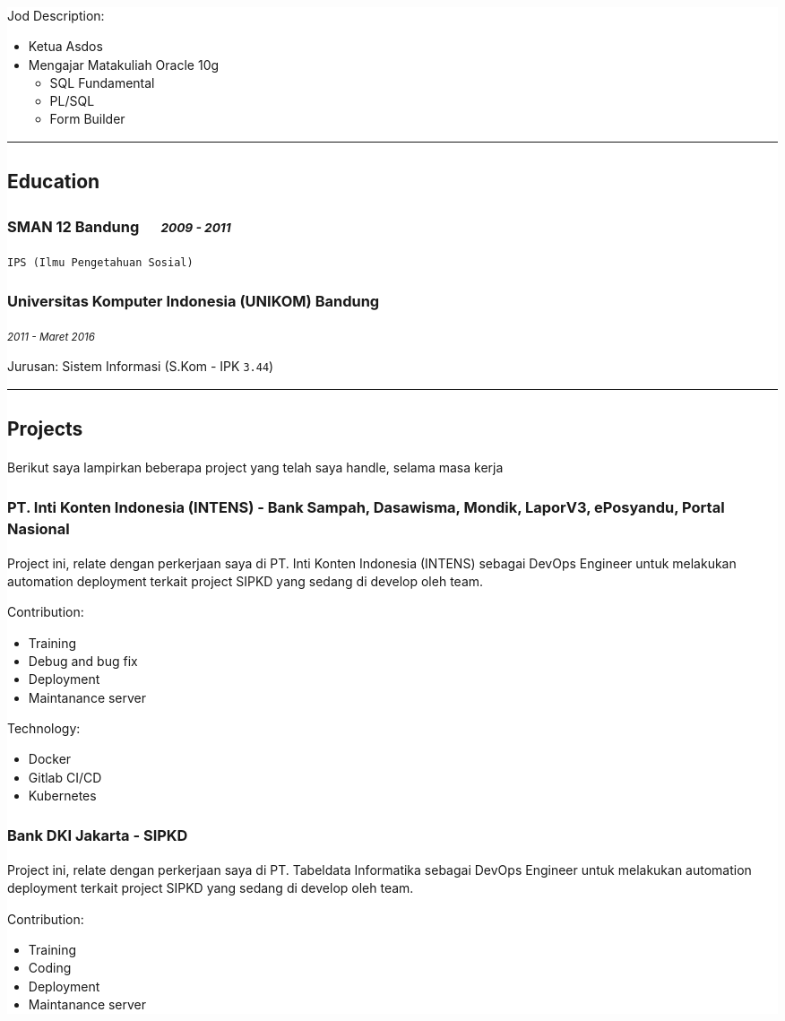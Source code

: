 Jod Description:
- Ketua Asdos
- Mengajar Matakuliah Oracle 10g
  - SQL Fundamental
  - PL/SQL
  - Form Builder

---
## Education

### SMAN 12 Bandung &emsp; <small>*2009 - 2011*</small>
`IPS (Ilmu Pengetahuan Sosial)`

### Universitas Komputer Indonesia (UNIKOM) Bandung 
<small>*2011 - Maret 2016*</small>

Jurusan: Sistem Informasi (S.Kom - IPK `3.44`)

---

## Projects

Berikut saya lampirkan beberapa project yang telah saya handle, selama masa kerja

###  PT. Inti Konten Indonesia (INTENS) - Bank Sampah, Dasawisma, Mondik, LaporV3, ePosyandu, Portal Nasional

Project ini, relate dengan perkerjaan saya di PT. Inti Konten Indonesia (INTENS) sebagai DevOps Engineer untuk melakukan automation deployment terkait project SIPKD yang sedang di develop oleh team.

Contribution:
- Training
- Debug and bug fix
- Deployment
- Maintanance server

Technology: 
- Docker
- Gitlab CI/CD
- Kubernetes

### Bank DKI Jakarta - SIPKD

Project ini, relate dengan perkerjaan saya di PT. Tabeldata Informatika sebagai DevOps Engineer untuk melakukan automation deployment terkait project SIPKD yang sedang di develop oleh team.

Contribution:
- Training
- Coding
- Deployment
- Maintanance server
